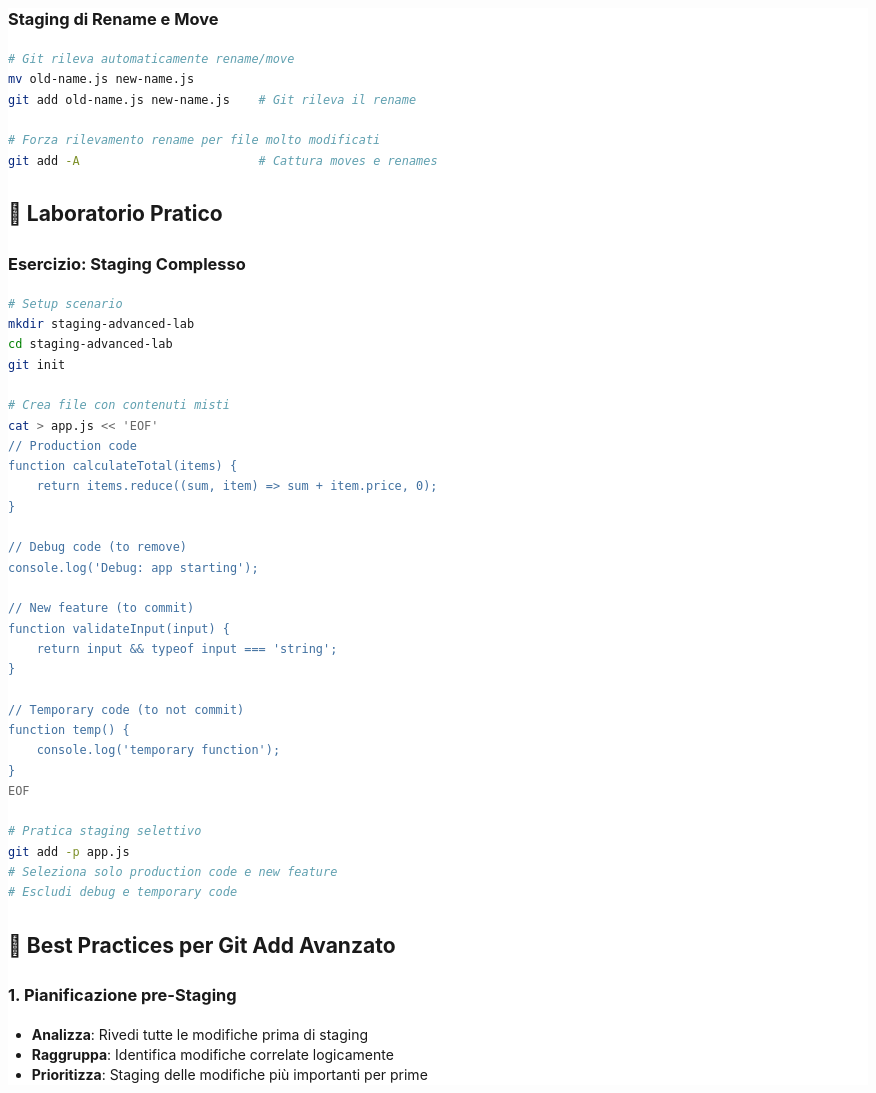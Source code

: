 ### Staging di Rename e Move
```bash
# Git rileva automaticamente rename/move
mv old-name.js new-name.js
git add old-name.js new-name.js    # Git rileva il rename

# Forza rilevamento rename per file molto modificati
git add -A                         # Cattura moves e renames
```

## 🧪 Laboratorio Pratico

### Esercizio: Staging Complesso
```bash
# Setup scenario
mkdir staging-advanced-lab
cd staging-advanced-lab
git init

# Crea file con contenuti misti
cat > app.js << 'EOF'
// Production code
function calculateTotal(items) {
    return items.reduce((sum, item) => sum + item.price, 0);
}

// Debug code (to remove)
console.log('Debug: app starting');

// New feature (to commit)
function validateInput(input) {
    return input && typeof input === 'string';
}

// Temporary code (to not commit)
function temp() {
    console.log('temporary function');
}
EOF

# Pratica staging selettivo
git add -p app.js
# Seleziona solo production code e new feature
# Escludi debug e temporary code
```

## 🎯 Best Practices per Git Add Avanzato

### 1. Pianificazione pre-Staging
- **Analizza**: Rivedi tutte le modifiche prima di staging
- **Raggruppa**: Identifica modifiche correlate logicamente
- **Prioritizza**: Staging delle modifiche più importanti per prime
